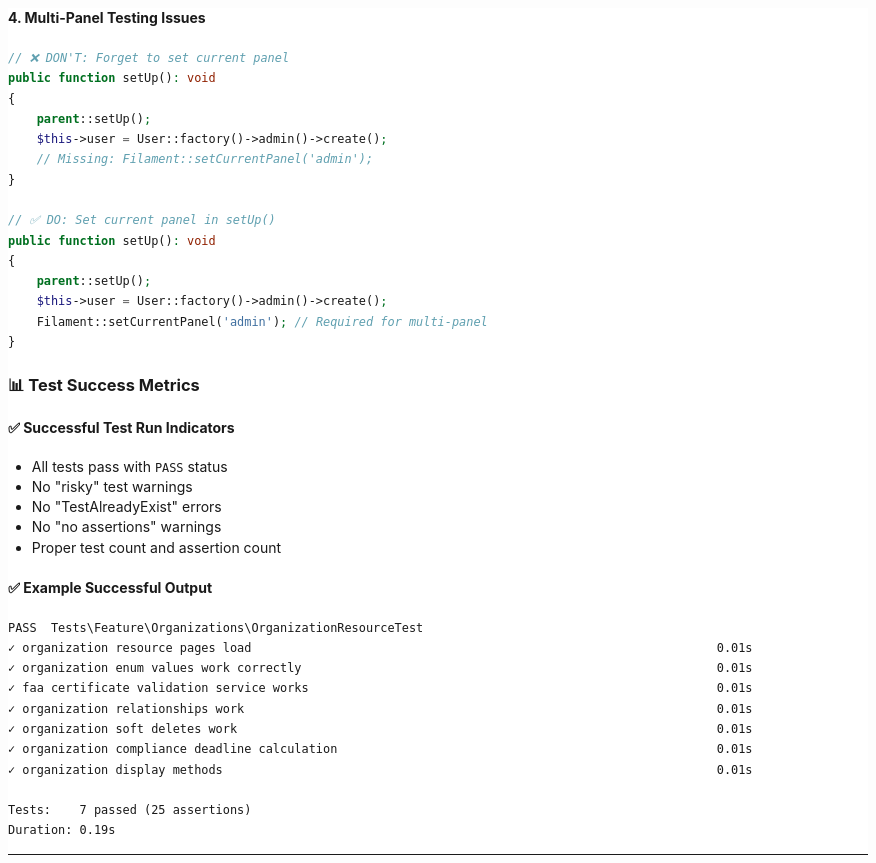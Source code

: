 #### 4. Multi-Panel Testing Issues
```php
// ❌ DON'T: Forget to set current panel
public function setUp(): void
{
    parent::setUp();
    $this->user = User::factory()->admin()->create();
    // Missing: Filament::setCurrentPanel('admin');
}

// ✅ DO: Set current panel in setUp()
public function setUp(): void
{
    parent::setUp();
    $this->user = User::factory()->admin()->create();
    Filament::setCurrentPanel('admin'); // Required for multi-panel
}
```

### 📊 Test Success Metrics

#### ✅ Successful Test Run Indicators
- All tests pass with `PASS` status
- No "risky" test warnings
- No "TestAlreadyExist" errors
- No "no assertions" warnings
- Proper test count and assertion count

#### ✅ Example Successful Output
```
PASS  Tests\Feature\Organizations\OrganizationResourceTest
✓ organization resource pages load                                                                 0.01s
✓ organization enum values work correctly                                                          0.01s
✓ faa certificate validation service works                                                         0.01s
✓ organization relationships work                                                                  0.01s
✓ organization soft deletes work                                                                   0.01s
✓ organization compliance deadline calculation                                                     0.01s
✓ organization display methods                                                                     0.01s

Tests:    7 passed (25 assertions)
Duration: 0.19s
```

---
